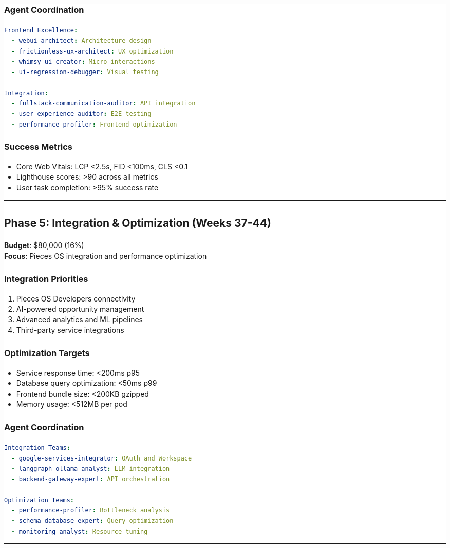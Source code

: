 ### Agent Coordination
```yaml
Frontend Excellence:
  - webui-architect: Architecture design
  - frictionless-ux-architect: UX optimization
  - whimsy-ui-creator: Micro-interactions
  - ui-regression-debugger: Visual testing
  
Integration:
  - fullstack-communication-auditor: API integration
  - user-experience-auditor: E2E testing
  - performance-profiler: Frontend optimization
```

### Success Metrics
- Core Web Vitals: LCP <2.5s, FID <100ms, CLS <0.1
- Lighthouse scores: >90 across all metrics
- User task completion: >95% success rate

---

## Phase 5: Integration & Optimization (Weeks 37-44)
**Budget**: $80,000 (16%)  
**Focus**: Pieces OS integration and performance optimization

### Integration Priorities
1. Pieces OS Developers connectivity
2. AI-powered opportunity management
3. Advanced analytics and ML pipelines
4. Third-party service integrations

### Optimization Targets
- Service response time: <200ms p95
- Database query optimization: <50ms p99
- Frontend bundle size: <200KB gzipped
- Memory usage: <512MB per pod

### Agent Coordination
```yaml
Integration Teams:
  - google-services-integrator: OAuth and Workspace
  - langgraph-ollama-analyst: LLM integration
  - backend-gateway-expert: API orchestration
  
Optimization Teams:
  - performance-profiler: Bottleneck analysis
  - schema-database-expert: Query optimization
  - monitoring-analyst: Resource tuning
```

---